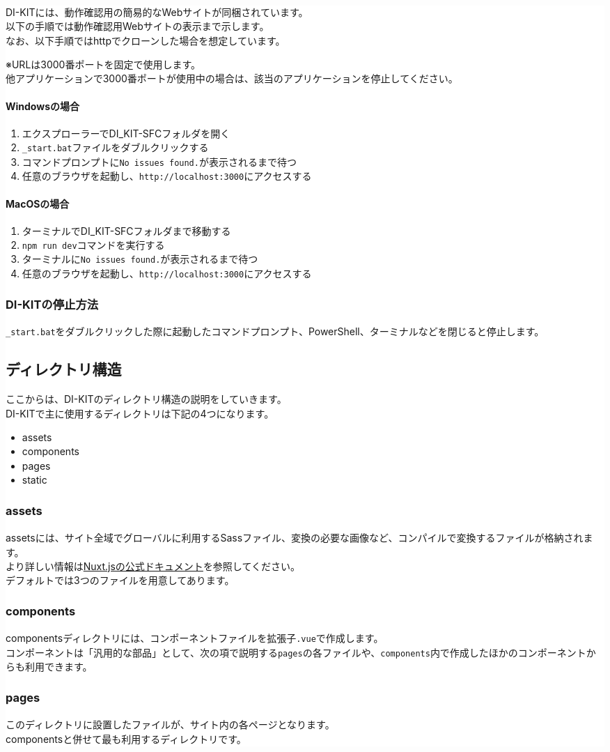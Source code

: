 DI-KITには、動作確認用の簡易的なWebサイトが同梱されています。  
以下の手順では動作確認用Webサイトの表示まで示します。  
なお、以下手順ではhttpでクローンした場合を想定しています。  

※URLは3000番ポートを固定で使用します。  
他アプリケーションで3000番ポートが使用中の場合は、該当のアプリケーションを停止してください。  


#### Windowsの場合

1. エクスプローラーでDI_KIT-SFCフォルダを開く  
2. `_start.bat`ファイルをダブルクリックする
3. コマンドプロンプトに`No issues found.`が表示されるまで待つ  
4. 任意のブラウザを起動し、`http://localhost:3000`にアクセスする


#### MacOSの場合

1. ターミナルでDI_KIT-SFCフォルダまで移動する
2. `npm run dev`コマンドを実行する
3. ターミナルに`No issues found.`が表示されるまで待つ
4. 任意のブラウザを起動し、`http://localhost:3000`にアクセスする


### DI-KITの停止方法

`_start.bat`をダブルクリックした際に起動したコマンドプロンプト、PowerShell、ターミナルなどを閉じると停止します。  



ディレクトリ構造
--------------------------------------------------

ここからは、DI-KITのディレクトリ構造の説明をしていきます。  
DI-KITで主に使用するディレクトリは下記の4つになります。

* assets
* components
* pages
* static


### assets

assetsには、サイト全域でグローバルに利用するSassファイル、変換の必要な画像など、コンパイルで変換するファイルが格納されます。  
より詳しい情報は[Nuxt.jsの公式ドキュメント](https://nuxtjs.org/docs/directory-structure/assets/)を参照してください。  
デフォルトでは3つのファイルを用意してあります。  


### components

componentsディレクトリには、コンポーネントファイルを拡張子`.vue`で作成します。  
コンポーネントは「汎用的な部品」として、次の項で説明する`pages`の各ファイルや、`components`内で作成したほかのコンポーネントからも利用できます。


### pages

このディレクトリに設置したファイルが、サイト内の各ページとなります。  
componentsと併せて最も利用するディレクトリです。  
